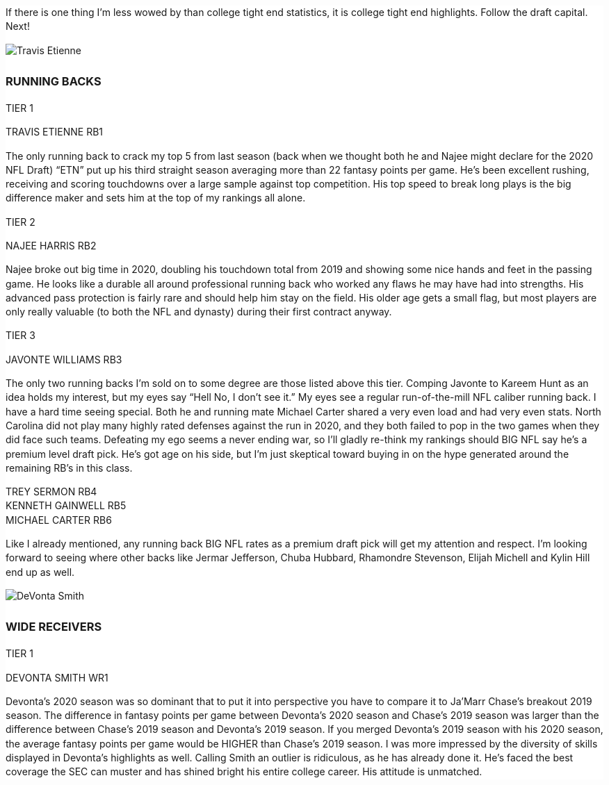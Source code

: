 If there is one thing I’m less wowed by than college tight end statistics, it is college tight end highlights. Follow the draft capital. Next!

![Travis Etienne](/images/ETN.jpg)

### RUNNING BACKS

TIER 1

TRAVIS ETIENNE RB1

The only running back to crack my top 5 from last season (back when we thought both he and Najee might declare for the 2020 NFL Draft) “ETN” put up his third straight season averaging more than 22 fantasy points per game. He’s been excellent rushing, receiving and scoring touchdowns over a large sample against top competition. His top speed to break long plays is the big difference maker and sets him at the top of my rankings all alone.

TIER 2

NAJEE HARRIS RB2

Najee broke out big time in 2020, doubling his touchdown total from 2019 and showing some nice hands and feet in the passing game. He looks like a durable all around professional running back who worked any flaws he may have had into strengths. His advanced pass protection is fairly rare and should help him stay on the field. His older age gets a small flag, but most players are only really valuable (to both the NFL and dynasty) during their first contract anyway.

TIER 3

JAVONTE WILLIAMS RB3

The only two running backs I’m sold on to some degree are those listed above this tier. Comping Javonte to Kareem Hunt as an idea holds my interest, but my eyes say “Hell No, I don’t see it.” My eyes see a regular run-of-the-mill NFL caliber running back. I have a hard time seeing special. Both he and running mate Michael Carter shared a very even load and had very even stats. North Carolina did not play many highly rated defenses against the run in 2020, and they both failed to pop in the two games when they did face such teams. Defeating my ego seems a never ending war, so I’ll gladly re-think my rankings should BIG NFL say he’s a premium level draft pick. He’s got age on his side, but I’m just skeptical toward buying in on the hype generated around the remaining RB’s in this class.

TREY SERMON RB4  
KENNETH GAINWELL RB5  
MICHAEL CARTER RB6

Like I already mentioned, any running back BIG NFL rates as a premium draft pick will get my attention and respect. I’m looking forward to seeing where other backs like Jermar Jefferson, Chuba Hubbard, Rhamondre Stevenson, Elijah Michell and Kylin Hill end up as well.

![DeVonta Smith](/images/devonta-smith.jpg)

### WIDE RECEIVERS

TIER 1

DEVONTA SMITH WR1

Devonta’s 2020 season was so dominant that to put it into perspective you have to compare it to Ja’Marr Chase’s breakout 2019 season. The difference in fantasy points per game between Devonta’s 2020 season and Chase’s 2019 season was larger than the difference between Chase’s 2019 season and Devonta’s 2019 season. If you merged Devonta’s 2019 season with his 2020 season, the average fantasy points per game would be HIGHER than Chase’s 2019 season. I was more impressed by the diversity of skills displayed in Devonta’s highlights as well. Calling Smith an outlier is ridiculous, as he has already done it. He’s faced the best coverage the SEC can muster and has shined bright his entire college career. His attitude is unmatched.

